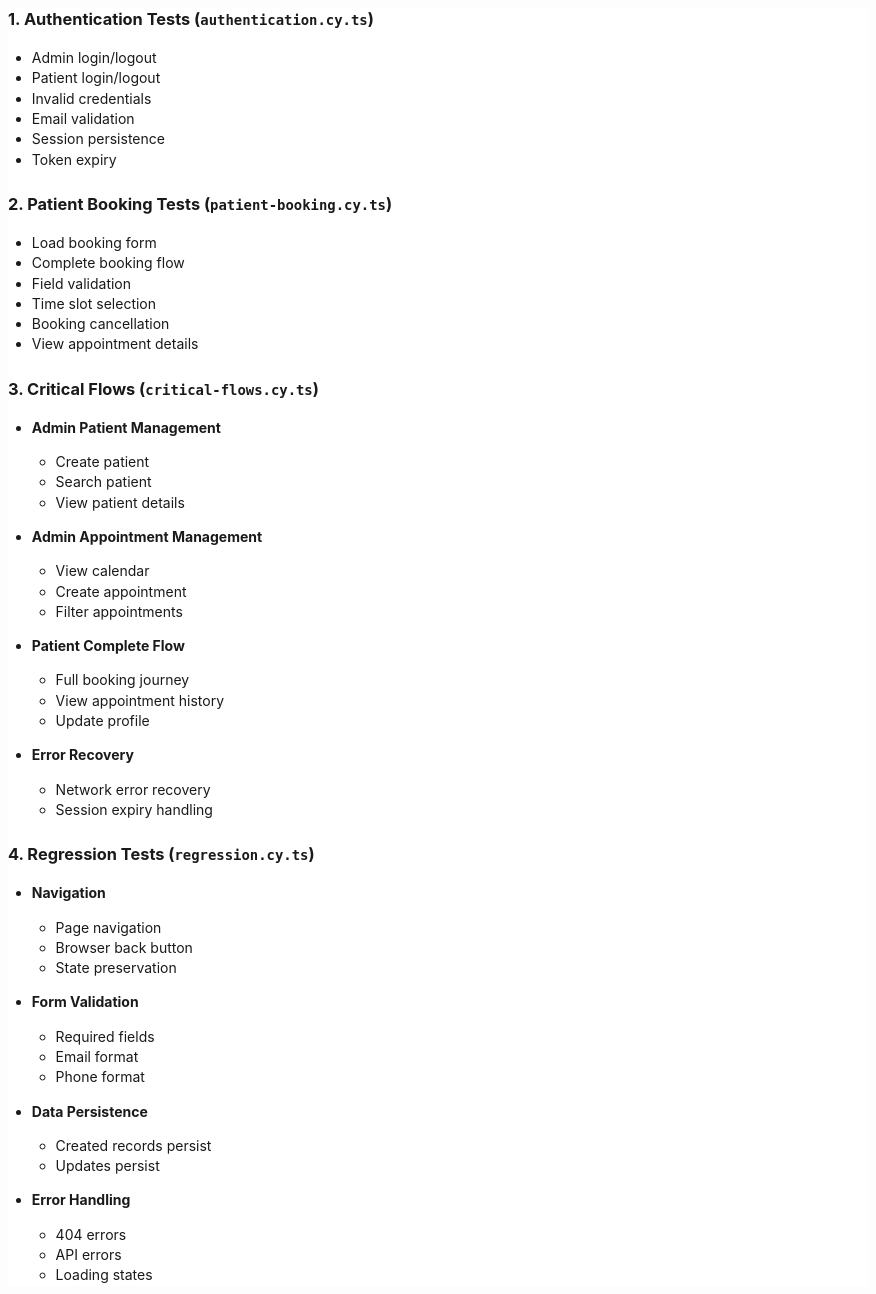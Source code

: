 ### 1. Authentication Tests (`authentication.cy.ts`)
- Admin login/logout
- Patient login/logout
- Invalid credentials
- Email validation
- Session persistence
- Token expiry

### 2. Patient Booking Tests (`patient-booking.cy.ts`)
- Load booking form
- Complete booking flow
- Field validation
- Time slot selection
- Booking cancellation
- View appointment details

### 3. Critical Flows (`critical-flows.cy.ts`)
- **Admin Patient Management**
  - Create patient
  - Search patient
  - View patient details

- **Admin Appointment Management**
  - View calendar
  - Create appointment
  - Filter appointments

- **Patient Complete Flow**
  - Full booking journey
  - View appointment history
  - Update profile

- **Error Recovery**
  - Network error recovery
  - Session expiry handling

### 4. Regression Tests (`regression.cy.ts`)
- **Navigation**
  - Page navigation
  - Browser back button
  - State preservation

- **Form Validation**
  - Required fields
  - Email format
  - Phone format

- **Data Persistence**
  - Created records persist
  - Updates persist

- **Error Handling**
  - 404 errors
  - API errors
  - Loading states
